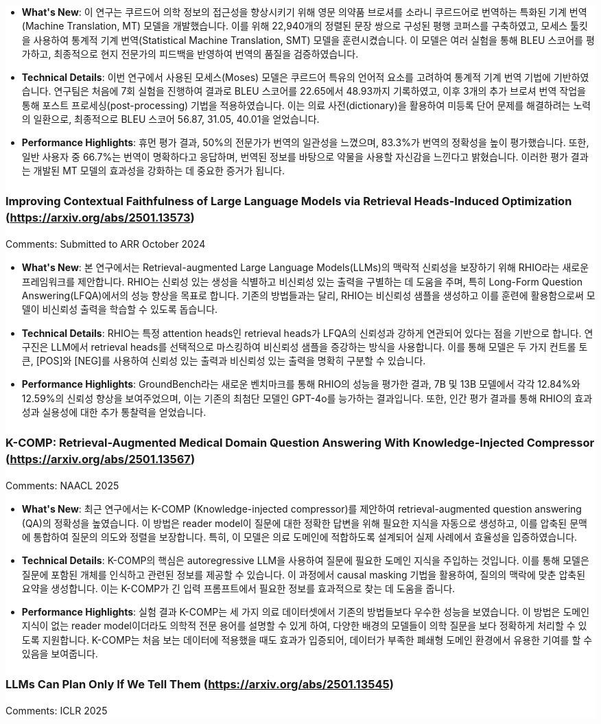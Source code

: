 - **What's New**: 이 연구는 쿠르드어 의학 정보의 접근성을 향상시키기 위해 영문 의약품 브로셔를 소라니 쿠르드어로 번역하는 특화된 기계 번역(Machine Translation, MT) 모델을 개발했습니다. 이를 위해 22,940개의 정렬된 문장 쌍으로 구성된 평행 코퍼스를 구축하였고, 모세스 툴킷을 사용하여 통계적 기계 번역(Statistical Machine Translation, SMT) 모델을 훈련시켰습니다. 이 모델은 여러 실험을 통해 BLEU 스코어를 평가하고, 최종적으로 현지 전문가의 피드백을 반영하여 번역의 품질을 검증하였습니다.

- **Technical Details**: 이번 연구에서 사용된 모세스(Moses) 모델은 쿠르드어 특유의 언어적 요소를 고려하여 통계적 기계 번역 기법에 기반하였습니다. 연구팀은 처음에 7회 실험을 진행하여 결과로 BLEU 스코어를 22.65에서 48.93까지 기록하였고, 이후 3개의 추가 브로셔 번역 작업을 통해 포스트 프로세싱(post-processing) 기법을 적용하였습니다. 이는 의료 사전(dictionary)을 활용하여 미등록 단어 문제를 해결하려는 노력의 일환으로, 최종적으로 BLEU 스코어 56.87, 31.05, 40.01을 얻었습니다.

- **Performance Highlights**: 휴먼 평가 결과, 50%의 전문가가 번역의 일관성을 느꼈으며, 83.3%가 번역의 정확성을 높이 평가했습니다. 또한, 일반 사용자 중 66.7%는 번역이 명확하다고 응답하며, 번역된 정보를 바탕으로 약물을 사용할 자신감을 느낀다고 밝혔습니다. 이러한 평가 결과는 개발된 MT 모델의 효과성을 강화하는 데 중요한 증거가 됩니다.



### Improving Contextual Faithfulness of Large Language Models via Retrieval Heads-Induced Optimization (https://arxiv.org/abs/2501.13573)
Comments:
          Submitted to ARR October 2024

- **What's New**: 본 연구에서는 Retrieval-augmented Large Language Models(LLMs)의 맥락적 신뢰성을 보장하기 위해 RHIO라는 새로운 프레임워크를 제안합니다. RHIO는 신뢰성 있는 생성을 식별하고 비신뢰성 있는 출력을 구별하는 데 도움을 주며, 특히 Long-Form Question Answering(LFQA)에서의 성능 향상을 목표로 합니다. 기존의 방법들과는 달리, RHIO는 비신뢰성 샘플을 생성하고 이를 훈련에 활용함으로써 모델이 비신뢰성 출력을 학습할 수 있도록 돕습니다.

- **Technical Details**: RHIO는 특정 attention heads인 retrieval heads가 LFQA의 신뢰성과 강하게 연관되어 있다는 점을 기반으로 합니다. 연구진은 LLM에서 retrieval heads를 선택적으로 마스킹하여 비신뢰성 샘플을 증강하는 방식을 사용합니다. 이를 통해 모델은 두 가지 컨트롤 토큰, [POS]와 [NEG]를 사용하여 신뢰성 있는 출력과 비신뢰성 있는 출력을 명확히 구분할 수 있습니다.

- **Performance Highlights**: GroundBench라는 새로운 벤치마크를 통해 RHIO의 성능을 평가한 결과, 7B 및 13B 모델에서 각각 12.84%와 12.59%의 신뢰성 향상을 보여주었으며, 이는 기존의 최첨단 모델인 GPT-4o를 능가하는 결과입니다. 또한, 인간 평가 결과를 통해 RHIO의 효과성과 실용성에 대한 추가 통찰력을 얻었습니다.



### K-COMP: Retrieval-Augmented Medical Domain Question Answering With Knowledge-Injected Compressor (https://arxiv.org/abs/2501.13567)
Comments:
          NAACL 2025

- **What's New**: 최근 연구에서는 K-COMP (Knowledge-injected compressor)를 제안하여 retrieval-augmented question answering (QA)의 정확성을 높였습니다. 이 방법은 reader model이 질문에 대한 정확한 답변을 위해 필요한 지식을 자동으로 생성하고, 이를 압축된 문맥에 통합하여 질문의 의도와 정렬을 보장합니다. 특히, 이 모델은 의료 도메인에 적합하도록 설계되어 실제 사례에서 효율성을 입증하였습니다.

- **Technical Details**: K-COMP의 핵심은 autoregressive LLM을 사용하여 질문에 필요한 도메인 지식을 주입하는 것입니다. 이를 통해 모델은 질문에 포함된 개체를 인식하고 관련된 정보를 제공할 수 있습니다. 이 과정에서 causal masking 기법을 활용하여, 질의의 맥락에 맞춘 압축된 요약을 생성합니다. 이는 K-COMP가 긴 입력 프롬프트에서 필요한 정보를 효과적으로 찾는 데 도움을 줍니다.

- **Performance Highlights**: 실험 결과 K-COMP는 세 가지 의료 데이터셋에서 기존의 방법들보다 우수한 성능을 보였습니다. 이 방법은 도메인 지식이 없는 reader model이더라도 의학적 전문 용어를 설명할 수 있게 하여, 다양한 배경의 모델들이 의학 질문을 보다 정확하게 처리할 수 있도록 지원합니다. K-COMP는 처음 보는 데이터에 적용했을 때도 효과가 입증되어, 데이터가 부족한 폐쇄형 도메인 환경에서 유용한 기여를 할 수 있음을 보여줍니다.



### LLMs Can Plan Only If We Tell Them (https://arxiv.org/abs/2501.13545)
Comments:
          ICLR 2025
